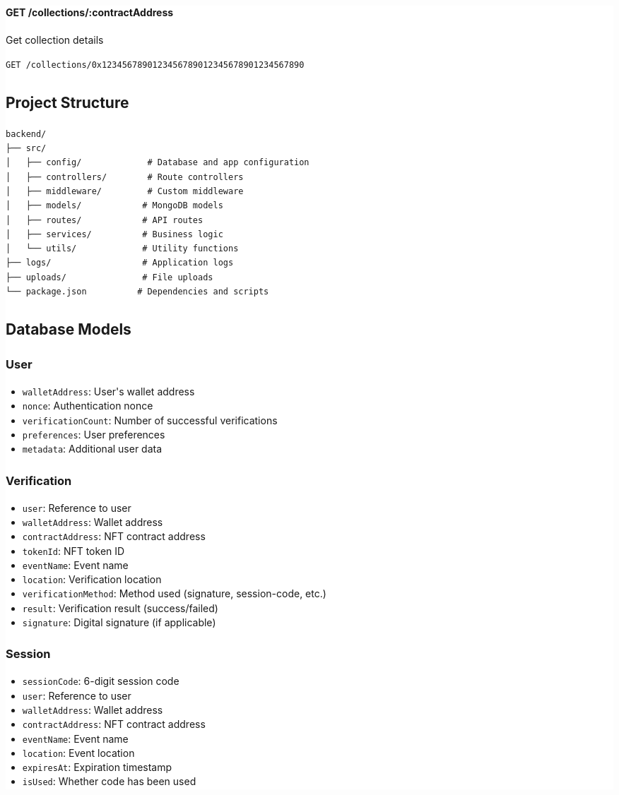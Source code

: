 #### GET /collections/:contractAddress
Get collection details
```
GET /collections/0x1234567890123456789012345678901234567890
```

## Project Structure

```
backend/
├── src/
│   ├── config/             # Database and app configuration
│   ├── controllers/        # Route controllers
│   ├── middleware/         # Custom middleware
│   ├── models/            # MongoDB models
│   ├── routes/            # API routes
│   ├── services/          # Business logic
│   └── utils/             # Utility functions
├── logs/                  # Application logs
├── uploads/               # File uploads
└── package.json          # Dependencies and scripts
```

## Database Models

### User
- `walletAddress`: User's wallet address
- `nonce`: Authentication nonce
- `verificationCount`: Number of successful verifications
- `preferences`: User preferences
- `metadata`: Additional user data

### Verification
- `user`: Reference to user
- `walletAddress`: Wallet address
- `contractAddress`: NFT contract address
- `tokenId`: NFT token ID
- `eventName`: Event name
- `location`: Verification location
- `verificationMethod`: Method used (signature, session-code, etc.)
- `result`: Verification result (success/failed)
- `signature`: Digital signature (if applicable)

### Session
- `sessionCode`: 6-digit session code
- `user`: Reference to user
- `walletAddress`: Wallet address
- `contractAddress`: NFT contract address
- `eventName`: Event name
- `location`: Event location
- `expiresAt`: Expiration timestamp
- `isUsed`: Whether code has been used
